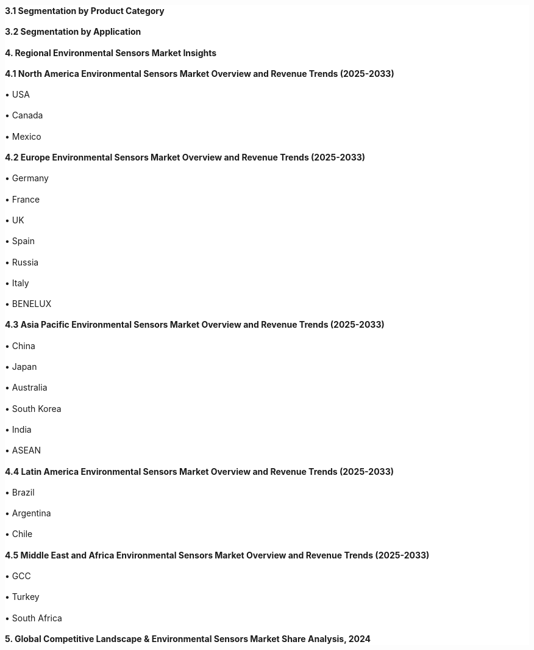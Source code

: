 <strong>3.1 Segmentation by Product Category</strong>

<strong>3.2 Segmentation by Application</strong>

<strong>4. Regional Environmental Sensors Market Insights</strong>

<strong>4.1 North America Environmental Sensors Market Overview and Revenue Trends (2025-2033)</strong>

• USA

• Canada

• Mexico

<strong>4.2 Europe Environmental Sensors Market Overview and Revenue Trends (2025-2033)</strong>

• Germany

• France

• UK

• Spain

• Russia

• Italy

• BENELUX

<strong>4.3 Asia Pacific Environmental Sensors Market Overview and Revenue Trends (2025-2033)</strong>

• China

• Japan

• Australia

• South Korea

• India

• ASEAN

<strong>4.4 Latin America Environmental Sensors Market Overview and Revenue Trends (2025-2033)</strong>

• Brazil

• Argentina

• Chile

<strong>4.5 Middle East and Africa Environmental Sensors Market Overview and Revenue Trends (2025-2033)</strong>

• GCC

• Turkey

• South Africa

<strong>5. Global Competitive Landscape & Environmental Sensors Market Share Analysis, 2024</strong>
